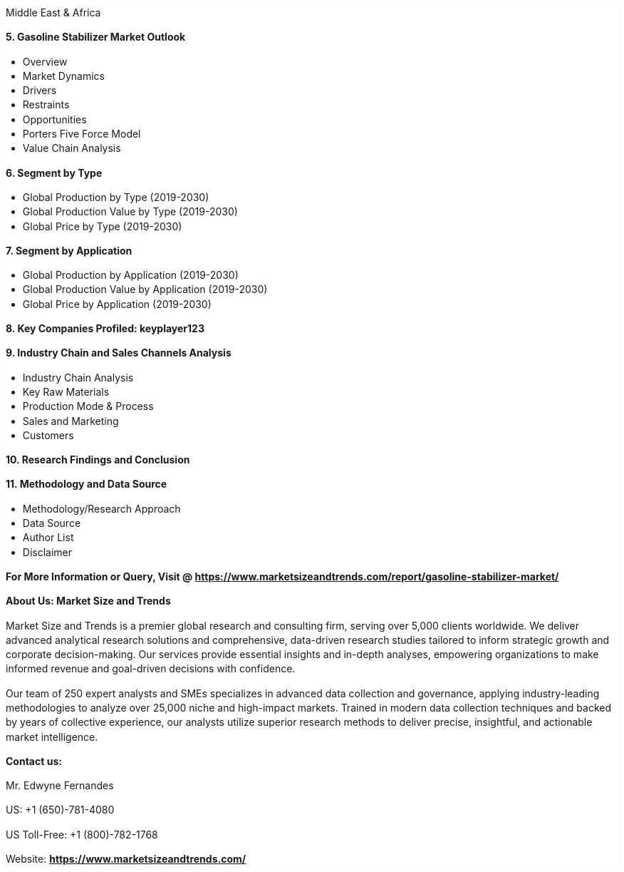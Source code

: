 Middle East &amp; Africa</li></ul><p><strong>5. Gasoline Stabilizer Market Outlook</strong></p><ul><li>Overview</li><li>Market Dynamics</li><li>Drivers</li><li>Restraints</li><li>Opportunities</li><li>Porters Five Force Model</li><li>Value Chain Analysis&nbsp;</li></ul><p><strong>6. Segment by Type</strong></p><ul><li>Global Production by Type (2019-2030)</li><li>Global Production Value by Type (2019-2030)</li><li>Global Price by Type (2019-2030)</li></ul><p><strong>7. Segment by Application</strong></p><ul><li>Global Production by Application (2019-2030)</li><li>Global Production Value by Application (2019-2030)</li><li>Global Price by Application (2019-2030)</li></ul><p><strong>8. Key Companies Profiled: keyplayer123</strong></p><p><strong>9. Industry Chain and Sales Channels Analysis</strong></p><ul><li>Industry Chain Analysis</li><li>Key Raw Materials</li><li>Production Mode &amp; Process</li><li>Sales and Marketing</li><li>Customers</li></ul><p><strong>10. Research Findings and Conclusion</strong></p><p><strong>11. Methodology and Data Source</strong></p><ul><li>Methodology/Research Approach</li><li>Data Source</li><li>Author List</li><li>Disclaimer</li></ul></p><p><strong>For More Information or Query, Visit @ <a href="https://www.marketsizeandtrends.com/report/gasoline-stabilizer-market/">https://www.marketsizeandtrends.com/report/gasoline-stabilizer-market/</a></strong></p><p><strong>About Us: Market Size and Trends</strong></p><p>Market Size and Trends is a premier global research and consulting firm, serving over 5,000 clients worldwide. We deliver advanced analytical research solutions and comprehensive, data-driven research studies tailored to inform strategic growth and corporate decision-making. Our services provide essential insights and in-depth analyses, empowering organizations to make informed revenue and goal-driven decisions with confidence.</p><p>Our team of 250 expert analysts and SMEs specializes in advanced data collection and governance, applying industry-leading methodologies to analyze over 25,000 niche and high-impact markets. Trained in modern data collection techniques and backed by years of collective experience, our analysts utilize superior research methods to deliver precise, insightful, and actionable market intelligence.</p><p><strong>Contact us:</strong></p><p>Mr. Edwyne Fernandes</p><p>US: +1 (650)-781-4080</p><p>US Toll-Free: +1 (800)-782-1768</p><p>Website: <strong><a href="https://www.marketsizeandtrends.com/">https://www.marketsizeandtrends.com/</a></strong></p>
